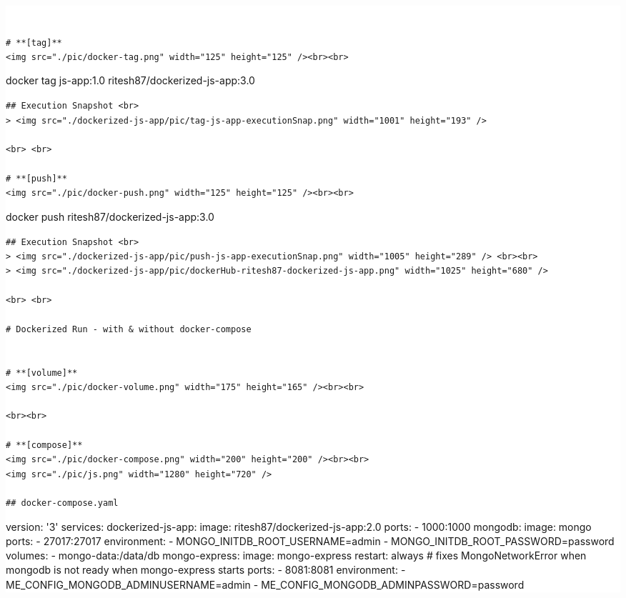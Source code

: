 ```


# **[tag]**
<img src="./pic/docker-tag.png" width="125" height="125" /><br><br>

```
docker tag js-app:1.0 ritesh87/dockerized-js-app:3.0
```
## Execution Snapshot <br>
> <img src="./dockerized-js-app/pic/tag-js-app-executionSnap.png" width="1001" height="193" />

<br> <br>

# **[push]**
<img src="./pic/docker-push.png" width="125" height="125" /><br><br>

```
docker push ritesh87/dockerized-js-app:3.0 
```
## Execution Snapshot <br>
> <img src="./dockerized-js-app/pic/push-js-app-executionSnap.png" width="1005" height="289" /> <br><br>
> <img src="./dockerized-js-app/pic/dockerHub-ritesh87-dockerized-js-app.png" width="1025" height="680" />

<br> <br>

# Dockerized Run - with & without docker-compose


# **[volume]**
<img src="./pic/docker-volume.png" width="175" height="165" /><br><br>

<br><br>

# **[compose]**
<img src="./pic/docker-compose.png" width="200" height="200" /><br><br>
<img src="./pic/js.png" width="1280" height="720" />

## docker-compose.yaml
```
version: '3'
services:
  dockerized-js-app:
    image: ritesh87/dockerized-js-app:2.0
    ports:
      - 1000:1000
  mongodb:
    image: mongo
    ports:
      - 27017:27017
    environment:
      - MONGO_INITDB_ROOT_USERNAME=admin
      - MONGO_INITDB_ROOT_PASSWORD=password
    volumes:
      - mongo-data:/data/db
  mongo-express:
    image: mongo-express
    restart: always # fixes MongoNetworkError when mongodb is not ready when mongo-express starts
    ports:
      - 8081:8081
    environment:
      - ME_CONFIG_MONGODB_ADMINUSERNAME=admin
      - ME_CONFIG_MONGODB_ADMINPASSWORD=password